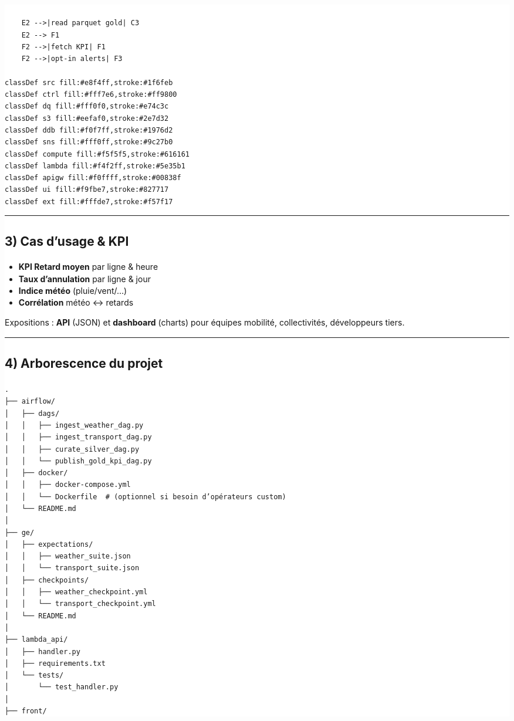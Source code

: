 ```mermaid

    E2 -->|read parquet gold| C3
    E2 --> F1
    F2 -->|fetch KPI| F1
    F2 -->|opt-in alerts| F3

classDef src fill:#e8f4ff,stroke:#1f6feb
classDef ctrl fill:#fff7e6,stroke:#ff9800
classDef dq fill:#fff0f0,stroke:#e74c3c
classDef s3 fill:#eefaf0,stroke:#2e7d32
classDef ddb fill:#f0f7ff,stroke:#1976d2
classDef sns fill:#fff0ff,stroke:#9c27b0
classDef compute fill:#f5f5f5,stroke:#616161
classDef lambda fill:#f4f2ff,stroke:#5e35b1
classDef apigw fill:#f0ffff,stroke:#00838f
classDef ui fill:#f9fbe7,stroke:#827717
classDef ext fill:#fffde7,stroke:#f57f17
```

---

## 3) Cas d’usage & KPI

* **KPI Retard moyen** par ligne & heure
* **Taux d’annulation** par ligne & jour
* **Indice météo** (pluie/vent/…)
* **Corrélation** météo ↔ retards

Expositions : **API** (JSON) et **dashboard** (charts) pour équipes mobilité, collectivités, développeurs tiers.

---

## 4) Arborescence du projet

```
.
├── airflow/
│   ├── dags/
│   │   ├── ingest_weather_dag.py
│   │   ├── ingest_transport_dag.py
│   │   ├── curate_silver_dag.py
│   │   └── publish_gold_kpi_dag.py
│   ├── docker/
│   │   ├── docker-compose.yml
│   │   └── Dockerfile  # (optionnel si besoin d’opérateurs custom)
│   └── README.md
│
├── ge/
│   ├── expectations/
│   │   ├── weather_suite.json
│   │   └── transport_suite.json
│   ├── checkpoints/
│   │   ├── weather_checkpoint.yml
│   │   └── transport_checkpoint.yml
│   └── README.md
│
├── lambda_api/
│   ├── handler.py
│   ├── requirements.txt
│   └── tests/
│       └── test_handler.py
│
├── front/
```